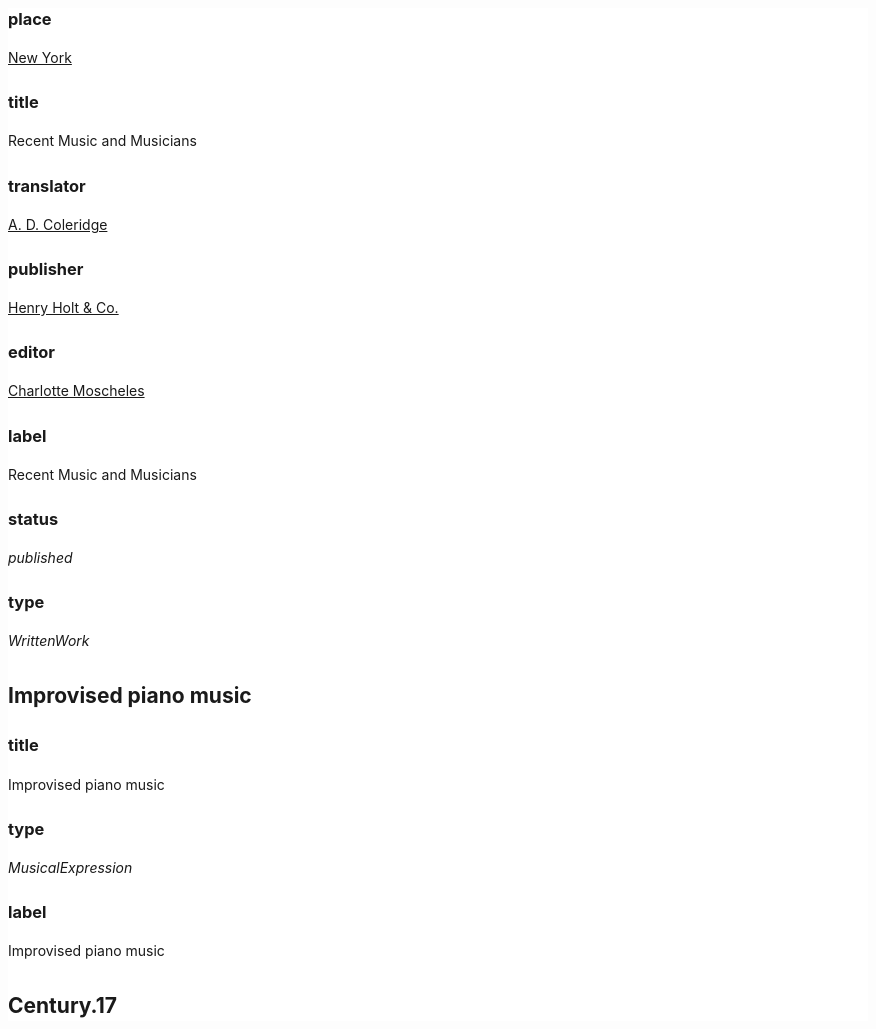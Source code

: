 ### place


[New York](#New-York)

### title


Recent Music and Musicians

### translator


[A. D. Coleridge](#A.-D.-Coleridge)

### publisher


[Henry Holt & Co.](#Henry-Holt-&-Co.)

### editor


[Charlotte Moscheles](#Charlotte-Moscheles)

### label


Recent Music and Musicians

### status


*published*

### type


*WrittenWork*

## Improvised piano music

### title


Improvised piano music

### type


*MusicalExpression*

### label


Improvised piano music

## Century.17

